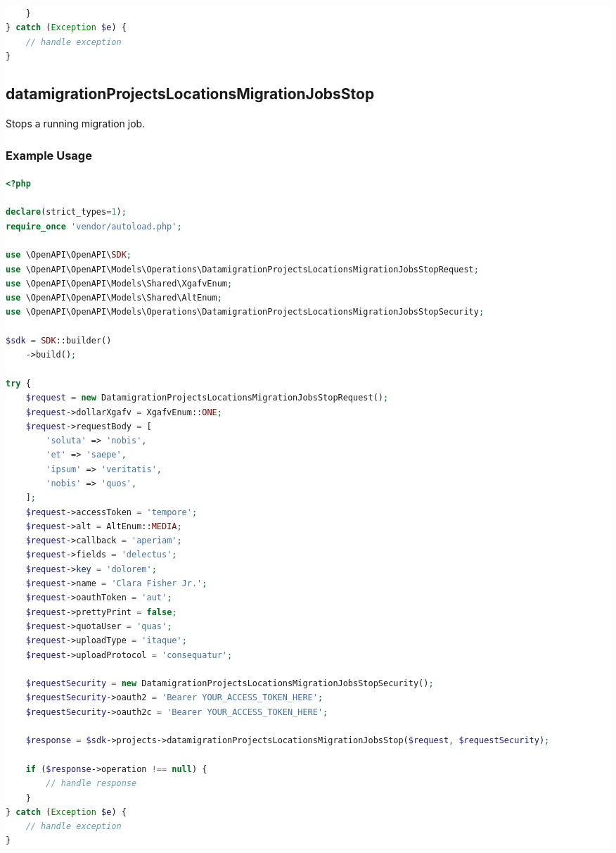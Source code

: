 ```php
    }
} catch (Exception $e) {
    // handle exception
}
```

## datamigrationProjectsLocationsMigrationJobsStop

Stops a running migration job.

### Example Usage

```php
<?php

declare(strict_types=1);
require_once 'vendor/autoload.php';

use \OpenAPI\OpenAPI\SDK;
use \OpenAPI\OpenAPI\Models\Operations\DatamigrationProjectsLocationsMigrationJobsStopRequest;
use \OpenAPI\OpenAPI\Models\Shared\XgafvEnum;
use \OpenAPI\OpenAPI\Models\Shared\AltEnum;
use \OpenAPI\OpenAPI\Models\Operations\DatamigrationProjectsLocationsMigrationJobsStopSecurity;

$sdk = SDK::builder()
    ->build();

try {
    $request = new DatamigrationProjectsLocationsMigrationJobsStopRequest();
    $request->dollarXgafv = XgafvEnum::ONE;
    $request->requestBody = [
        'soluta' => 'nobis',
        'et' => 'saepe',
        'ipsum' => 'veritatis',
        'nobis' => 'quos',
    ];
    $request->accessToken = 'tempore';
    $request->alt = AltEnum::MEDIA;
    $request->callback = 'aperiam';
    $request->fields = 'delectus';
    $request->key = 'dolorem';
    $request->name = 'Clara Fisher Jr.';
    $request->oauthToken = 'aut';
    $request->prettyPrint = false;
    $request->quotaUser = 'quas';
    $request->uploadType = 'itaque';
    $request->uploadProtocol = 'consequatur';

    $requestSecurity = new DatamigrationProjectsLocationsMigrationJobsStopSecurity();
    $requestSecurity->oauth2 = 'Bearer YOUR_ACCESS_TOKEN_HERE';
    $requestSecurity->oauth2c = 'Bearer YOUR_ACCESS_TOKEN_HERE';

    $response = $sdk->projects->datamigrationProjectsLocationsMigrationJobsStop($request, $requestSecurity);

    if ($response->operation !== null) {
        // handle response
    }
} catch (Exception $e) {
    // handle exception
}
```
